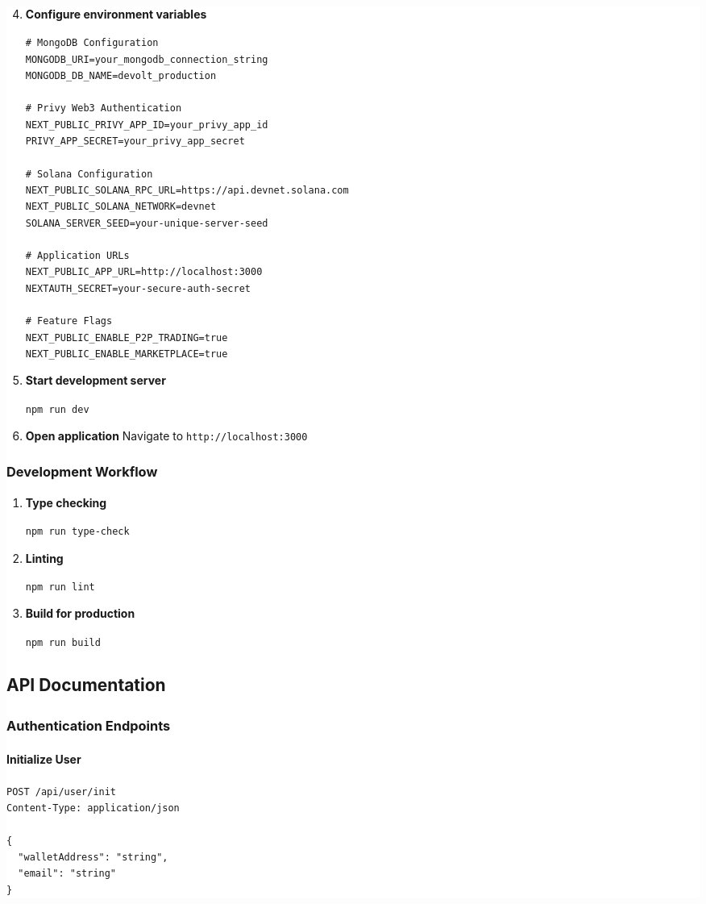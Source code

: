 4. **Configure environment variables**
   ```env
   # MongoDB Configuration
   MONGODB_URI=your_mongodb_connection_string
   MONGODB_DB_NAME=devolt_production

   # Privy Web3 Authentication
   NEXT_PUBLIC_PRIVY_APP_ID=your_privy_app_id
   PRIVY_APP_SECRET=your_privy_app_secret

   # Solana Configuration
   NEXT_PUBLIC_SOLANA_RPC_URL=https://api.devnet.solana.com
   NEXT_PUBLIC_SOLANA_NETWORK=devnet
   SOLANA_SERVER_SEED=your-unique-server-seed

   # Application URLs
   NEXT_PUBLIC_APP_URL=http://localhost:3000
   NEXTAUTH_SECRET=your-secure-auth-secret

   # Feature Flags
   NEXT_PUBLIC_ENABLE_P2P_TRADING=true
   NEXT_PUBLIC_ENABLE_MARKETPLACE=true
   ```

5. **Start development server**
   ```bash
   npm run dev
   ```

6. **Open application**
   Navigate to `http://localhost:3000`

### Development Workflow

1. **Type checking**
   ```bash
   npm run type-check
   ```

2. **Linting**
   ```bash
   npm run lint
   ```

3. **Build for production**
   ```bash
   npm run build
   ```

## API Documentation

### Authentication Endpoints

#### Initialize User
```http
POST /api/user/init
Content-Type: application/json

{
  "walletAddress": "string",
  "email": "string"
}
```
